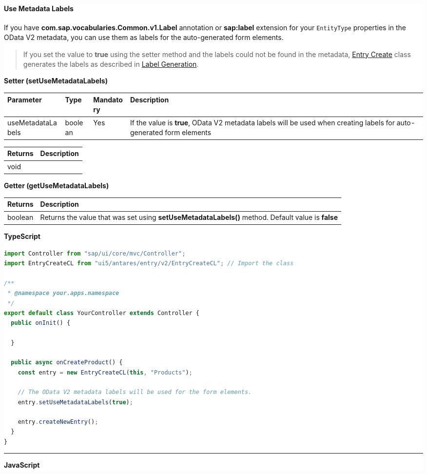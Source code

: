 #### Use Metadata Labels

If you have **com.sap.vocabularies.Common.v1.Label** annotation or **sap:label** extension for your `EntityType` properties in the OData V2 metadata, you can use them as labels for the auto-generated form elements.

> If you set the value to **true** using the setter method and the labels could not be found in the metadata, [Entry Create](#entry-create) class generates the labels as described in [Label Generation](#label-generation).

**Setter (setUseMetadataLabels)**

| Parameter         | Type    | Mandatory | Description                                                                                                           | 
| :---------------- | :------ | :-------- | :-------------------------------------------------------------------------------------------------------------------- |
| useMetadataLabels | boolean | Yes       | If the value is **true**, OData V2 metadata labels will be used when creating labels for auto-generated form elements |

| Returns | Description |
| :------ | :---------- |
| void    |             |

**Getter (getUseMetadataLabels)**

| Returns | Description                                                                                        |
| :------ | :------------------------------------------------------------------------------------------------- |
| boolean | Returns the value that was set using **setUseMetadataLabels()** method. Default value is **false** |

**TypeScript**

```ts
import Controller from "sap/ui/core/mvc/Controller";
import EntryCreateCL from "ui5/antares/entry/v2/EntryCreateCL"; // Import the class

/**
 * @namespace your.apps.namespace
 */
export default class YourController extends Controller {
  public onInit() {

  }

  public async onCreateProduct() {
    const entry = new EntryCreateCL(this, "Products");

    // The OData V2 metadata labels will be used for the form elements.
    entry.setUseMetadataLabels(true);

    entry.createNewEntry(); 
  }
}
```

---

**JavaScript**
